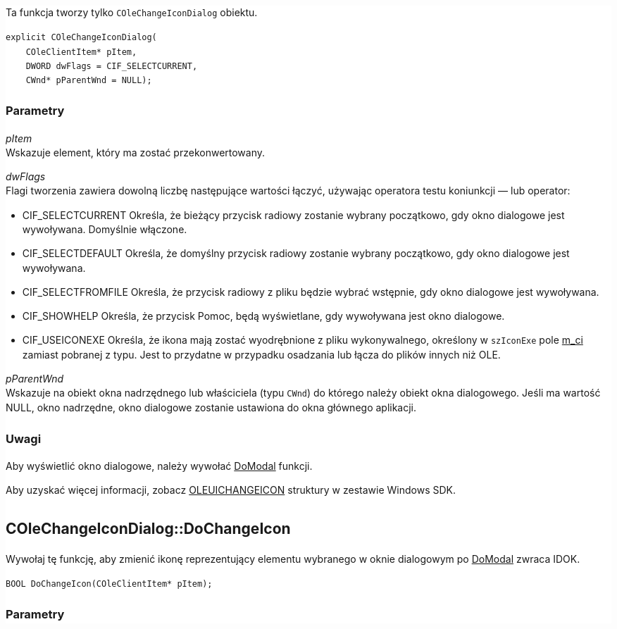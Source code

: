 Ta funkcja tworzy tylko `COleChangeIconDialog` obiektu.

```
explicit COleChangeIconDialog(
    COleClientItem* pItem,
    DWORD dwFlags = CIF_SELECTCURRENT,
    CWnd* pParentWnd = NULL);
```

### <a name="parameters"></a>Parametry

*pItem*<br/>
Wskazuje element, który ma zostać przekonwertowany.

*dwFlags*<br/>
Flagi tworzenia zawiera dowolną liczbę następujące wartości łączyć, używając operatora testu koniunkcji — lub operator:

- CIF_SELECTCURRENT Określa, że bieżący przycisk radiowy zostanie wybrany początkowo, gdy okno dialogowe jest wywoływana. Domyślnie włączone.

- CIF_SELECTDEFAULT Określa, że domyślny przycisk radiowy zostanie wybrany początkowo, gdy okno dialogowe jest wywoływana.

- CIF_SELECTFROMFILE Określa, że przycisk radiowy z pliku będzie wybrać wstępnie, gdy okno dialogowe jest wywoływana.

- CIF_SHOWHELP Określa, że przycisk Pomoc, będą wyświetlane, gdy wywoływana jest okno dialogowe.

- CIF_USEICONEXE Określa, że ikona mają zostać wyodrębnione z pliku wykonywalnego, określony w `szIconExe` pole [m_ci](#m_ci) zamiast pobranej z typu. Jest to przydatne w przypadku osadzania lub łącza do plików innych niż OLE.

*pParentWnd*<br/>
Wskazuje na obiekt okna nadrzędnego lub właściciela (typu `CWnd`) do którego należy obiekt okna dialogowego. Jeśli ma wartość NULL, okno nadrzędne, okno dialogowe zostanie ustawiona do okna głównego aplikacji.

### <a name="remarks"></a>Uwagi

Aby wyświetlić okno dialogowe, należy wywołać [DoModal](#domodal) funkcji.

Aby uzyskać więcej informacji, zobacz [OLEUICHANGEICON](/windows/desktop/api/oledlg/ns-oledlg-tagoleuichangeicona) struktury w zestawie Windows SDK.

##  <a name="dochangeicon"></a>  COleChangeIconDialog::DoChangeIcon

Wywołaj tę funkcję, aby zmienić ikonę reprezentujący elementu wybranego w oknie dialogowym po [DoModal](#domodal) zwraca IDOK.

```
BOOL DoChangeIcon(COleClientItem* pItem);
```

### <a name="parameters"></a>Parametry

